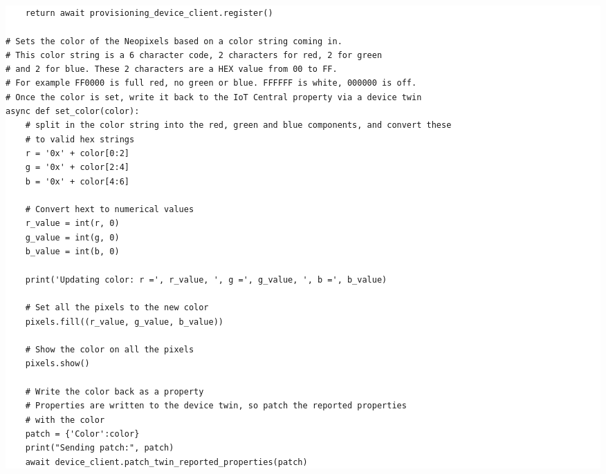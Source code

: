         return await provisioning_device_client.register()

    # Sets the color of the Neopixels based on a color string coming in.
    # This color string is a 6 character code, 2 characters for red, 2 for green
    # and 2 for blue. These 2 characters are a HEX value from 00 to FF.
    # For example FF0000 is full red, no green or blue. FFFFFF is white, 000000 is off.
    # Once the color is set, write it back to the IoT Central property via a device twin
    async def set_color(color):
        # split in the color string into the red, green and blue components, and convert these
        # to valid hex strings
        r = '0x' + color[0:2]
        g = '0x' + color[2:4]
        b = '0x' + color[4:6]

        # Convert hext to numerical values
        r_value = int(r, 0)
        g_value = int(g, 0)
        b_value = int(b, 0)

        print('Updating color: r =', r_value, ', g =', g_value, ', b =', b_value)

        # Set all the pixels to the new color
        pixels.fill((r_value, g_value, b_value))

        # Show the color on all the pixels
        pixels.show()

        # Write the color back as a property
        # Properties are written to the device twin, so patch the reported properties
        # with the color
        patch = {'Color':color}
        print("Sending patch:", patch)
        await device_client.patch_twin_reported_properties(patch)
